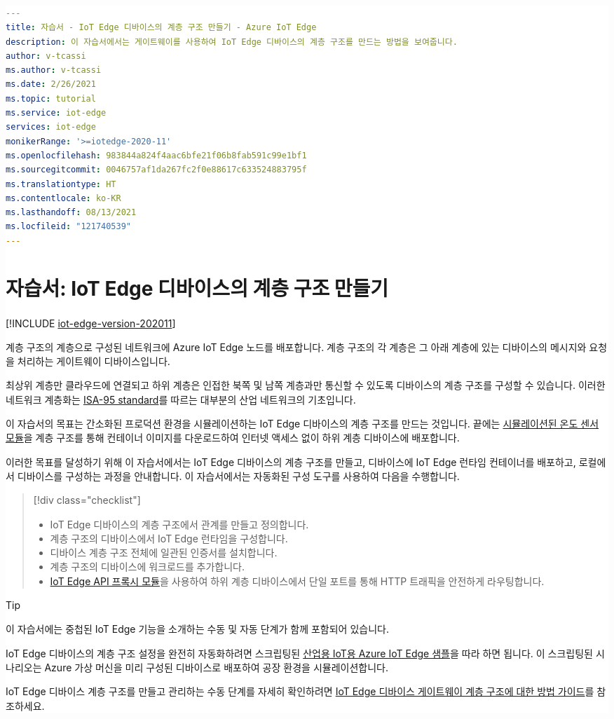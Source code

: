 ```yaml
---
title: 자습서 - IoT Edge 디바이스의 계층 구조 만들기 - Azure IoT Edge
description: 이 자습서에서는 게이트웨이를 사용하여 IoT Edge 디바이스의 계층 구조를 만드는 방법을 보여줍니다.
author: v-tcassi
ms.author: v-tcassi
ms.date: 2/26/2021
ms.topic: tutorial
ms.service: iot-edge
services: iot-edge
monikerRange: '>=iotedge-2020-11'
ms.openlocfilehash: 983844a824f4aac6bfe21f06b8fab591c99e1bf1
ms.sourcegitcommit: 0046757af1da267fc2f0e88617c633524883795f
ms.translationtype: HT
ms.contentlocale: ko-KR
ms.lasthandoff: 08/13/2021
ms.locfileid: "121740539"
---
```

# <a name="tutorial-create-a-hierarchy-of-iot-edge-devices"></a>자습서: IoT Edge 디바이스의 계층 구조 만들기

[!INCLUDE [iot-edge-version-202011](../../includes/iot-edge-version-202011.md)]

계층 구조의 계층으로 구성된 네트워크에 Azure IoT Edge 노드를 배포합니다. 계층 구조의 각 계층은 그 아래 계층에 있는 디바이스의 메시지와 요청을 처리하는 게이트웨이 디바이스입니다.

최상위 계층만 클라우드에 연결되고 하위 계층은 인접한 북쪽 및 남쪽 계층과만 통신할 수 있도록 디바이스의 계층 구조를 구성할 수 있습니다. 이러한 네트워크 계층화는 [ISA-95 standard](https://en.wikipedia.org/wiki/ANSI/ISA-95)를 따르는 대부분의 산업 네트워크의 기초입니다.

이 자습서의 목표는 간소화된 프로덕션 환경을 시뮬레이션하는 IoT Edge 디바이스의 계층 구조를 만드는 것입니다. 끝에는 [시뮬레이션된 온도 센서 모듈](https://azuremarketplace.microsoft.com/marketplace/apps/azure-iot.simulated-temperature-sensor)을 계층 구조를 통해 컨테이너 이미지를 다운로드하여 인터넷 액세스 없이 하위 계층 디바이스에 배포합니다.

이러한 목표를 달성하기 위해 이 자습서에서는 IoT Edge 디바이스의 계층 구조를 만들고, 디바이스에 IoT Edge 런타임 컨테이너를 배포하고, 로컬에서 디바이스를 구성하는 과정을 안내합니다. 이 자습서에서는 자동화된 구성 도구를 사용하여 다음을 수행합니다.

> [!div class="checklist"]
>
> * IoT Edge 디바이스의 계층 구조에서 관계를 만들고 정의합니다.
> * 계층 구조의 디바이스에서 IoT Edge 런타임을 구성합니다.
> * 디바이스 계층 구조 전체에 일관된 인증서를 설치합니다.
> * 계층 구조의 디바이스에 워크로드를 추가합니다.
> * [IoT Edge API 프록시 모듈](https://azuremarketplace.microsoft.com/marketplace/apps/azure-iot.azureiotedge-api-proxy?tab=Overview)을 사용하여 하위 계층 디바이스에서 단일 포트를 통해 HTTP 트래픽을 안전하게 라우팅합니다.

>[!TIP]
>이 자습서에는 중첩된 IoT Edge 기능을 소개하는 수동 및 자동 단계가 함께 포함되어 있습니다.
>
>IoT Edge 디바이스의 계층 구조 설정을 완전히 자동화하려면 스크립팅된 [산업용 IoT용 Azure IoT Edge 샘플](https://aka.ms/iotedge-nested-sample)을 따라 하면 됩니다. 이 스크립팅된 시나리오는 Azure 가상 머신을 미리 구성된 디바이스로 배포하여 공장 환경을 시뮬레이션합니다.
>
>IoT Edge 디바이스 계층 구조를 만들고 관리하는 수동 단계를 자세히 확인하려면 [IoT Edge 디바이스 게이트웨이 계층 구조에 대한 방법 가이드](how-to-connect-downstream-iot-edge-device.md)를 참조하세요.
